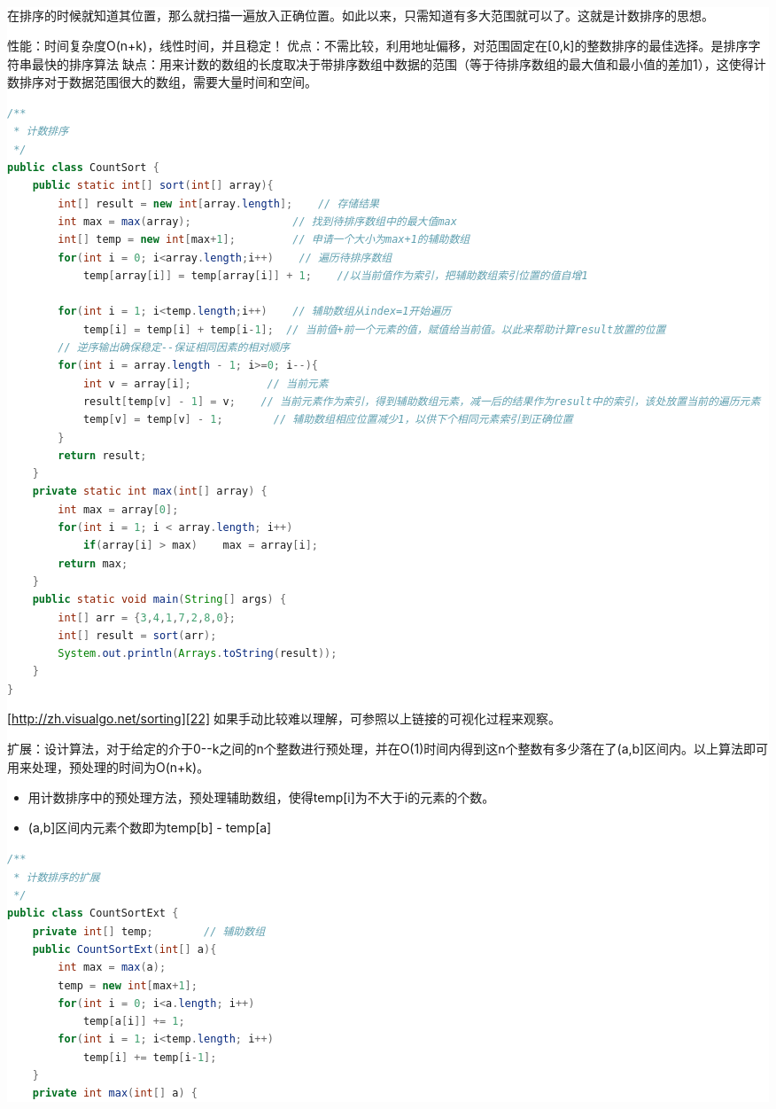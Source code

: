 在排序的时候就知道其位置，那么就扫描一遍放入正确位置。如此以来，只需知道有多大范围就可以了。这就是计数排序的思想。

性能：时间复杂度O(n+k)，线性时间，并且稳定！
优点：不需比较，利用地址偏移，对范围固定在[0,k]的整数排序的最佳选择。是排序字符串最快的排序算法
缺点：用来计数的数组的长度取决于带排序数组中数据的范围（等于待排序数组的最大值和最小值的差加1），这使得计数排序对于数据范围很大的数组，需要大量时间和空间。

```java
/**
 * 计数排序
 */
public class CountSort {
    public static int[] sort(int[] array){
        int[] result = new int[array.length];    // 存储结果
        int max = max(array);                // 找到待排序数组中的最大值max
        int[] temp = new int[max+1];         // 申请一个大小为max+1的辅助数组
        for(int i = 0; i<array.length;i++)    // 遍历待排序数组
            temp[array[i]] = temp[array[i]] + 1;    //以当前值作为索引，把辅助数组索引位置的值自增1
        
        for(int i = 1; i<temp.length;i++)    // 辅助数组从index=1开始遍历
            temp[i] = temp[i] + temp[i-1];  // 当前值+前一个元素的值，赋值给当前值。以此来帮助计算result放置的位置
        // 逆序输出确保稳定--保证相同因素的相对顺序
        for(int i = array.length - 1; i>=0; i--){
            int v = array[i];            // 当前元素
            result[temp[v] - 1] = v;    // 当前元素作为索引，得到辅助数组元素，减一后的结果作为result中的索引，该处放置当前的遍历元素
            temp[v] = temp[v] - 1;        // 辅助数组相应位置减少1，以供下个相同元素索引到正确位置
        }
        return result;
    }
    private static int max(int[] array) {
        int max = array[0];
        for(int i = 1; i < array.length; i++)
            if(array[i] > max)    max = array[i];
        return max;
    }
    public static void main(String[] args) {
        int[] arr = {3,4,1,7,2,8,0};
        int[] result = sort(arr);
        System.out.println(Arrays.toString(result));
    }
}
```

[http://zh.visualgo.net/sorting][22]
如果手动比较难以理解，可参照以上链接的可视化过程来观察。

扩展：设计算法，对于给定的介于0--k之间的n个整数进行预处理，并在O(1)时间内得到这n个整数有多少落在了(a,b]区间内。以上算法即可用来处理，预处理的时间为O(n+k)。


* 用计数排序中的预处理方法，预处理辅助数组，使得temp[i]为不大于i的元素的个数。

* (a,b]区间内元素个数即为temp[b] - temp[a]



```java
/**
 * 计数排序的扩展
 */
public class CountSortExt {
    private int[] temp;        // 辅助数组
    public CountSortExt(int[] a){
        int max = max(a);
        temp = new int[max+1];
        for(int i = 0; i<a.length; i++)
            temp[a[i]] += 1;
        for(int i = 1; i<temp.length; i++)
            temp[i] += temp[i-1];
    }
    private int max(int[] a) {
```

[21]: https://visualgo.net/sorting
[22]: http://zh.visualgo.net/sorting
[23]: http://www.growingwiththeweb.com/2015/06/bucket-sort.html
[24]: http://www.growingwiththeweb.com/sorting/radix-sort-lsd/
[0]: ./img/bVJ8yP.png
[1]: ./img/bVJ8yU.png
[2]: ./img/bVJ8zb.png
[3]: ./img/bVJ8zk.png
[4]: ./img/bVJ8zt.png
[5]: ./img/bVJ8zA.png
[6]: ./img/bVJ8zH.png
[7]: ./img/bVJ8zK.png
[8]: ./img/bVJ8zR.png
[9]: ./img/bVJ8zW.png
[10]: ./img/bVJ8zX.png
[11]: ./img/bVJ8zZ.png
[12]: ./img/bVJ8z6.png
[13]: ./img/bVJ8z9.png
[14]: ./img/bVJ8Ai.png
[15]: ./img/bVJ8Ao.png
[16]: ./img/bVJ8Aw.png
[17]: ./img/bVJ8AI.png
[18]: ./img/bVJ8AM.png
[19]: ./img/bVJ8A8.png
[20]: ./img/bVJ8Bf.png